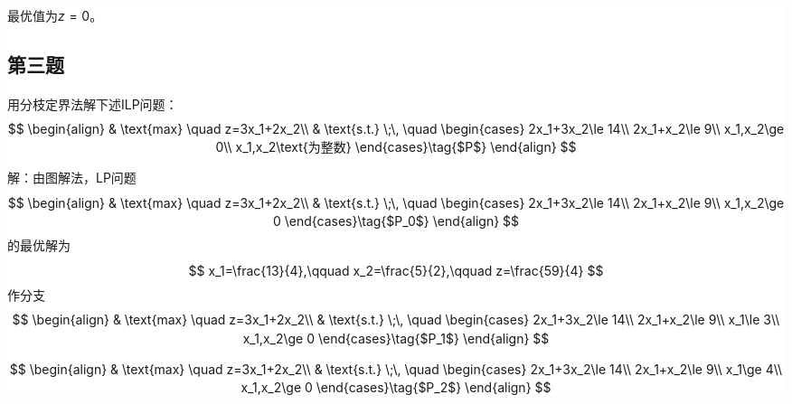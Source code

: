 最优值为$z=0$。

## 第三题

用分枝定界法解下述ILP问题：
$$
\begin{align}
& \text{max}  \quad z=3x_1+2x_2\\
& \text{s.t.} \;\, \quad \begin{cases}
2x_1+3x_2\le 14\\
2x_1+x_2\le 9\\
x_1,x_2\ge 0\\
x_1,x_2\text{为整数}
\end{cases}\tag{$P$}
\end{align}
$$

解：由图解法，LP问题
$$
\begin{align}
& \text{max}  \quad z=3x_1+2x_2\\
& \text{s.t.} \;\, \quad \begin{cases}
2x_1+3x_2\le 14\\
2x_1+x_2\le 9\\
x_1,x_2\ge 0
\end{cases}\tag{$P_0$}
\end{align}
$$
的最优解为
$$
x_1=\frac{13}{4},\qquad 
x_2=\frac{5}{2},\qquad 
z=\frac{59}{4}
$$
作分支
$$
\begin{align}
& \text{max}  \quad z=3x_1+2x_2\\
& \text{s.t.} \;\, \quad \begin{cases}
2x_1+3x_2\le 14\\
2x_1+x_2\le 9\\
x_1\le 3\\
x_1,x_2\ge 0
\end{cases}\tag{$P_1$}
\end{align}
$$

$$
\begin{align}
& \text{max}  \quad z=3x_1+2x_2\\
& \text{s.t.} \;\, \quad \begin{cases}
2x_1+3x_2\le 14\\
2x_1+x_2\le 9\\
x_1\ge 4\\
x_1,x_2\ge 0
\end{cases}\tag{$P_2$}
\end{align}
$$
